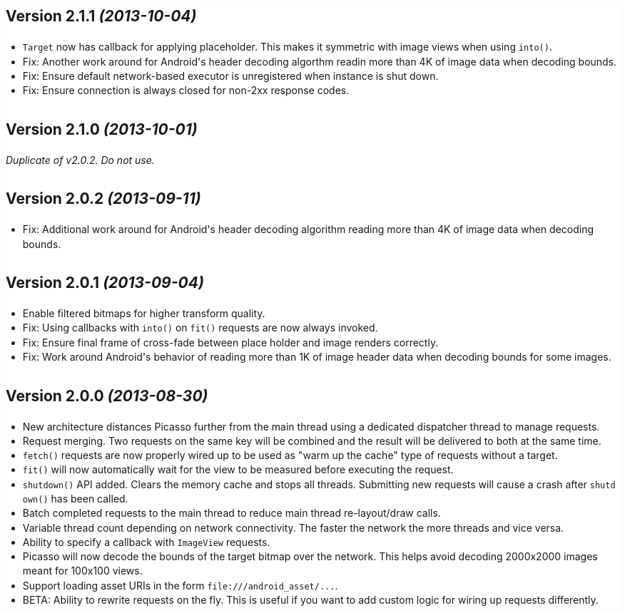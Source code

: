 
Version 2.1.1 *(2013-10-04)*
----------------------------

 * `Target` now has callback for applying placeholder. This makes it symmetric with image views when
   using `into()`.
 * Fix: Another work around for Android's header decoding algorthm readin more than 4K of image data
   when decoding bounds.
 * Fix: Ensure default network-based executor is unregistered when instance is shut down.
 * Fix: Ensure connection is always closed for non-2xx response codes.


Version 2.1.0 *(2013-10-01)*
----------------------------

*Duplicate of v2.0.2. Do not use.*


Version 2.0.2 *(2013-09-11)*
----------------------------

 * Fix: Additional work around for Android's header decoding algorithm reading more than 4K of image
   data when decoding bounds.


Version 2.0.1 *(2013-09-04)*
----------------------------

 * Enable filtered bitmaps for higher transform quality.
 * Fix: Using callbacks with `into()` on `fit()` requests are now always invoked.
 * Fix: Ensure final frame of cross-fade between place holder and image renders correctly.
 * Fix: Work around Android's behavior of reading more than 1K of image header data when decoding
   bounds for some images.


Version 2.0.0 *(2013-08-30)*
----------------------------

 * New architecture distances Picasso further from the main thread using a dedicated dispatcher
   thread to manage requests.
 * Request merging. Two requests on the same key will be combined and the result will be delivered
   to both at the same time.
 * `fetch()` requests are now properly wired up to be used as "warm up the cache" type of requests
   without a target.
 * `fit()` will now automatically wait for the view to be measured before executing the request.
 * `shutdown()` API added. Clears the memory cache and stops all threads. Submitting new requests
   will cause a crash after `shutdown()` has been called.
 * Batch completed requests to the main thread to reduce main thread re-layout/draw calls.
 * Variable thread count depending on network connectivity. The faster the network the more threads
   and vice versa.
 * Ability to specify a callback with `ImageView` requests.
 * Picasso will now decode the bounds of the target bitmap over the network. This helps avoid
   decoding 2000x2000 images meant for 100x100 views.
 * Support loading asset URIs in the form `file:///android_asset/...`.
 * BETA: Ability to rewrite requests on the fly. This is useful if you want to add custom logic for
   wiring up requests differently.
